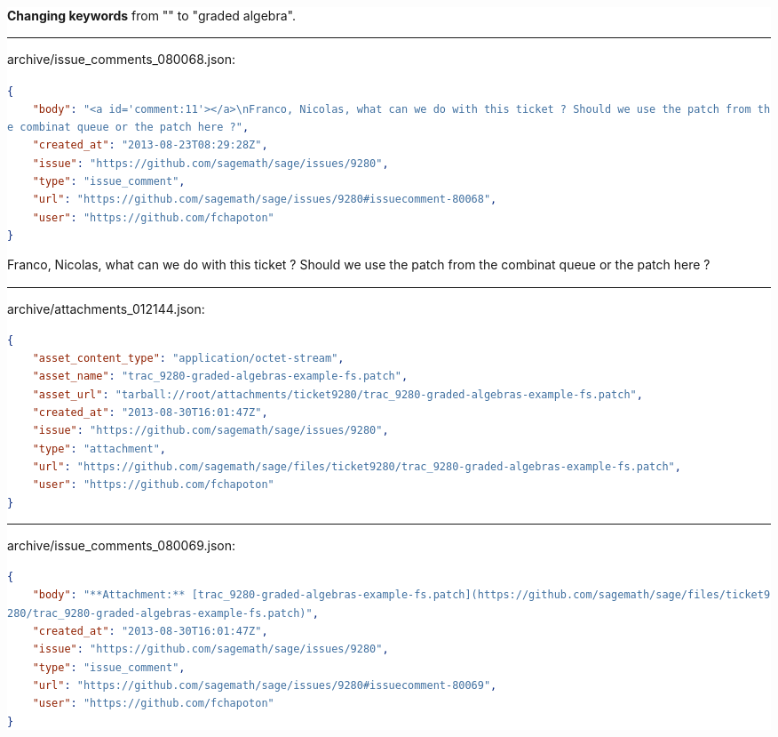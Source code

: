 **Changing keywords** from "" to "graded algebra".



---

archive/issue_comments_080068.json:
```json
{
    "body": "<a id='comment:11'></a>\nFranco, Nicolas, what can we do with this ticket ? Should we use the patch from the combinat queue or the patch here ?",
    "created_at": "2013-08-23T08:29:28Z",
    "issue": "https://github.com/sagemath/sage/issues/9280",
    "type": "issue_comment",
    "url": "https://github.com/sagemath/sage/issues/9280#issuecomment-80068",
    "user": "https://github.com/fchapoton"
}
```

<a id='comment:11'></a>
Franco, Nicolas, what can we do with this ticket ? Should we use the patch from the combinat queue or the patch here ?



---

archive/attachments_012144.json:
```json
{
    "asset_content_type": "application/octet-stream",
    "asset_name": "trac_9280-graded-algebras-example-fs.patch",
    "asset_url": "tarball://root/attachments/ticket9280/trac_9280-graded-algebras-example-fs.patch",
    "created_at": "2013-08-30T16:01:47Z",
    "issue": "https://github.com/sagemath/sage/issues/9280",
    "type": "attachment",
    "url": "https://github.com/sagemath/sage/files/ticket9280/trac_9280-graded-algebras-example-fs.patch",
    "user": "https://github.com/fchapoton"
}
```



---

archive/issue_comments_080069.json:
```json
{
    "body": "**Attachment:** [trac_9280-graded-algebras-example-fs.patch](https://github.com/sagemath/sage/files/ticket9280/trac_9280-graded-algebras-example-fs.patch)",
    "created_at": "2013-08-30T16:01:47Z",
    "issue": "https://github.com/sagemath/sage/issues/9280",
    "type": "issue_comment",
    "url": "https://github.com/sagemath/sage/issues/9280#issuecomment-80069",
    "user": "https://github.com/fchapoton"
}
```
